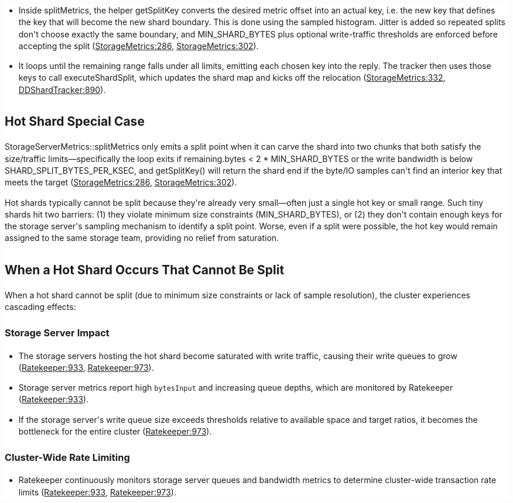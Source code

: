 - Inside splitMetrics, the helper getSplitKey converts the desired metric offset into an actual key, i.e. the new key that defines the key that will become the new shard boundary. This is done using the sampled histogram. Jitter is added so repeated splits don't choose exactly the same boundary, and MIN_SHARD_BYTES plus optional write-traffic thresholds are enforced before accepting the split ([StorageMetrics:286](https://github.com/apple/foundationdb/blob/7.3.0/fdbserver/StorageMetrics.actor.cpp#L286), [StorageMetrics:302](https://github.com/apple/foundationdb/blob/7.3.0/fdbserver/StorageMetrics.actor.cpp#L302)).

- It loops until the remaining range falls under all limits, emitting each chosen key into the reply. The tracker then uses those keys to call executeShardSplit, which updates the shard map and kicks off the relocation ([StorageMetrics:332](https://github.com/apple/foundationdb/blob/7.3.0/fdbserver/StorageMetrics.actor.cpp#L332), [DDShardTracker:890](https://github.com/apple/foundationdb/blob/7.3.0/fdbserver/DDShardTracker.actor.cpp#L890)).

## Hot Shard Special Case

StorageServerMetrics::splitMetrics only emits a split point when it can carve the shard into two chunks that both satisfy the size/traffic limits—specifically the loop exits if remaining.bytes < 2 * MIN_SHARD_BYTES or the write bandwidth is below SHARD_SPLIT_BYTES_PER_KSEC, and getSplitKey() will return the shard end if the byte/IO samples can't find an interior key that meets the target ([StorageMetrics:286](https://github.com/apple/foundationdb/blob/7.3.0/fdbserver/StorageMetrics.actor.cpp#L286), [StorageMetrics:302](https://github.com/apple/foundationdb/blob/7.3.0/fdbserver/StorageMetrics.actor.cpp#L302)).

Hot shards typically cannot be split because they're already very small—often just a single hot key or small range. Such tiny shards hit two barriers: (1) they violate minimum size constraints (MIN_SHARD_BYTES), or (2) they don't contain enough keys for the storage server's sampling mechanism to identify a split point. Worse, even if a split were possible, the hot key would remain assigned to the same storage team, providing no relief from saturation.

## When a Hot Shard Occurs That Cannot Be Split

When a hot shard cannot be split (due to minimum size constraints or lack of sample resolution), the cluster experiences cascading effects:

### Storage Server Impact

- The storage servers hosting the hot shard become saturated with write traffic, causing their write queues to grow ([Ratekeeper:933](https://github.com/apple/foundationdb/blob/7.3.0/fdbserver/Ratekeeper.actor.cpp#L933), [Ratekeeper:973](https://github.com/apple/foundationdb/blob/7.3.0/fdbserver/Ratekeeper.actor.cpp#L973)).

- Storage server metrics report high `bytesInput` and increasing queue depths, which are monitored by Ratekeeper ([Ratekeeper:933](https://github.com/apple/foundationdb/blob/7.3.0/fdbserver/Ratekeeper.actor.cpp#L933)).

- If the storage server's write queue size exceeds thresholds relative to available space and target ratios, it becomes the bottleneck for the entire cluster ([Ratekeeper:973](https://github.com/apple/foundationdb/blob/7.3.0/fdbserver/Ratekeeper.actor.cpp#L973)).

### Cluster-Wide Rate Limiting

- Ratekeeper continuously monitors storage server queues and bandwidth metrics to determine cluster-wide transaction rate limits ([Ratekeeper:933](https://github.com/apple/foundationdb/blob/7.3.0/fdbserver/Ratekeeper.actor.cpp#L933), [Ratekeeper:973](https://github.com/apple/foundationdb/blob/7.3.0/fdbserver/Ratekeeper.actor.cpp#L973)).
